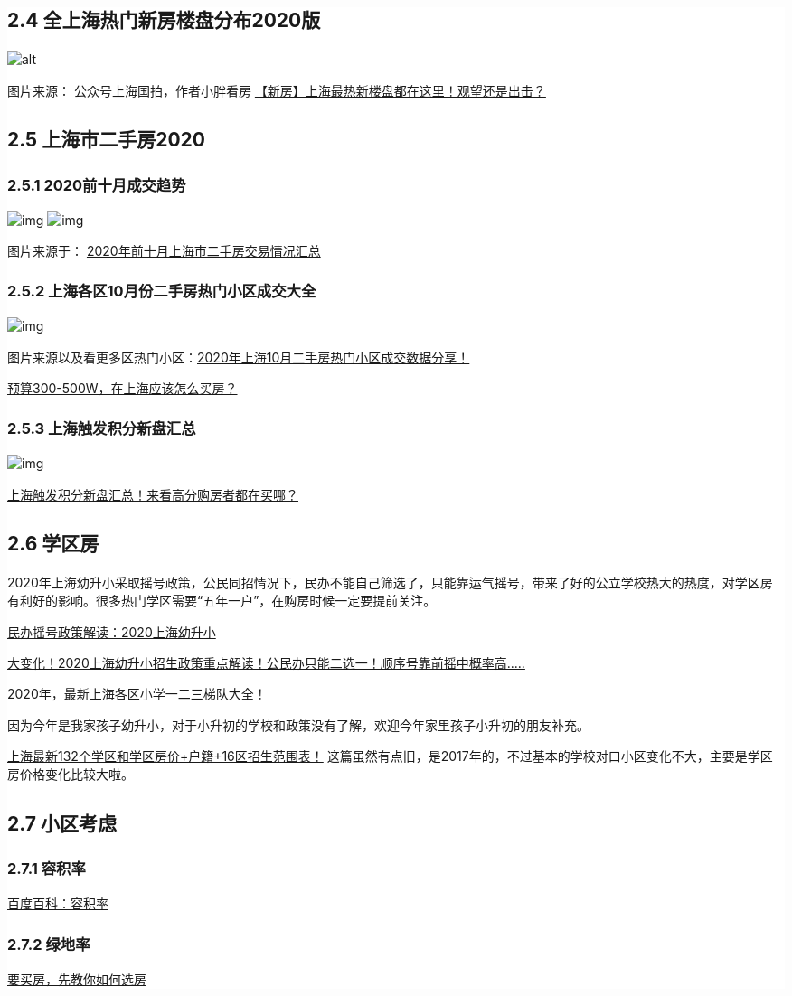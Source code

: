 ## 2.4 <a name="全上海热门新房楼盘分布2020版">全上海热门新房楼盘分布2020版</a>
![alt](https://mmbiz.qpic.cn/mmbiz_png/sibm3nPoVZ6k5G4AwcVq5L6ZJpLsbbgKATM18iaGuStw2DfIZOAicdic6BQXOXia3umAVGBODwqnuG46gKEKIWaknibA/640?wx_fmt=png&tp=webp&wxfrom=5&wx_lazy=1&wx_co=1)


图片来源： 公众号上海国拍，作者小胖看房 [【新房】上海最热新楼盘都在这里！观望还是出击？](https://mp.weixin.qq.com/s?src=11&timestamp=1605094004&ver=2700&signature=7FQeY3780Ow7Imk02RRYVYl40LOGGhqFtV0gPTMIlkQeGVJN9LHT*7XpqGL9wMyRBctaR8jggi6uom*JN5C2rMpUc9iv1xZCfYgnVAL9cnXI4*jVXnlshBfzv7sp2a57&new=1)

## 2.5 <a name="上海市二手房2020">上海市二手房2020</a>
### 2.5.1 <a name="2020前十月成交趋势">2020前十月成交趋势</a>
![img](https://mmbiz.qpic.cn/mmbiz_png/0ib1FwT4iaAc5yrlaMXEN3Nt0qkItibcibiccIucribE4cmJtH22VIVLIaZfPuxh3hOWcTaIibicm9xWr2DemicwUYLpTsw/640?wx_fmt=png&tp=webp&wxfrom=5&wx_lazy=1&wx_co=1)
![img](https://mmbiz.qpic.cn/mmbiz_png/0ib1FwT4iaAc5yrlaMXEN3Nt0qkItibcibiccR66Wd2zpOpvW2nUHer9fYPhvk4IFnlOL3O9LdrE7gEjibCiaNib5kKkHA/640?wx_fmt=png&tp=webp&wxfrom=5&wx_lazy=1&wx_co=1)

图片来源于： [2020年前十月上海市二手房交易情况汇总](https://mp.weixin.qq.com/s/HSFnBogHMkuYq3gGrO3Mzw)

### 2.5.2 <a name="上海各区10月份二手房热门小区成交大全">上海各区10月份二手房热门小区成交大全</a>
![img](https://mmbiz.qpic.cn/mmbiz_jpg/icqDFk8NyyAdyuODTfvsyNiazzYaqicYyleicNKLOBiaG6SV1w4MqbIbWPCCP39V0fFY1Hl5lAgu4jQk2IicgTZQfVUw/640?wx_fmt=jpeg&tp=webp&wxfrom=5&wx_lazy=1&wx_co=1)

图片来源以及看更多区热门小区：[2020年上海10月二手房热门小区成交数据分享！](https://mp.weixin.qq.com/s/QlFv9zxaB1omXdDEebrG4g)

[预算300-500W，在上海应该怎么买房？](https://mp.weixin.qq.com/s/3ImCGiBZd_wcTktzPQR8Eg)

### 2.5.3 <a name="上海触发积分新盘汇总">上海触发积分新盘汇总</a>
![img](http://dingyue.ws.126.net/2021/0529/a4cc1b19j00qttwnf005hc000hs00zsg.jpg)

[上海触发积分新盘汇总！来看高分购房者都在买哪？](https://www.163.com/dy/article/GB4MFTVF0539QLK6.html)

## 2.6 <a name="学区房">学区房</a>
2020年上海幼升小采取摇号政策，公民同招情况下，民办不能自己筛选了，只能靠运气摇号，带来了好的公立学校热大的热度，对学区房有利好的影响。很多热门学区需要“五年一户”，在购房时候一定要提前关注。

[民办摇号政策解读：2020上海幼升小](https://mp.weixin.qq.com/s/c4c8RPaDHbKwJevrmjP5mw)

[大变化！2020上海幼升小招生政策重点解读！公民办只能二选一！顺序号靠前摇中概率高.....](https://mp.weixin.qq.com/s/67oH204l68-TAFwFdviSKA)

[2020年，最新上海各区小学一二三梯队大全！](https://mp.weixin.qq.com/s/acU7-b9swTC419sCcQXUtQ)

因为今年是我家孩子幼升小，对于小升初的学校和政策没有了解，欢迎今年家里孩子小升初的朋友补充。

[上海最新132个学区和学区房价+户籍+16区招生范围表！](https://mp.weixin.qq.com/s/CGjoZJwVDLMhUwT6MxRS2w)
这篇虽然有点旧，是2017年的，不过基本的学校对口小区变化不大，主要是学区房价格变化比较大啦。

## 2.7 <a name="小区考虑">小区考虑</a>
### 2.7.1 <a name="容积率">容积率</a>
[百度百科：容积率](https://baike.baidu.com/item/%E5%AE%B9%E7%A7%AF%E7%8E%87/1397682?fr=aladdin)

### 2.7.2 <a name="绿地率">绿地率</a>
[要买房，先教你如何选房](https://zhuanlan.zhihu.com/p/87350208)
